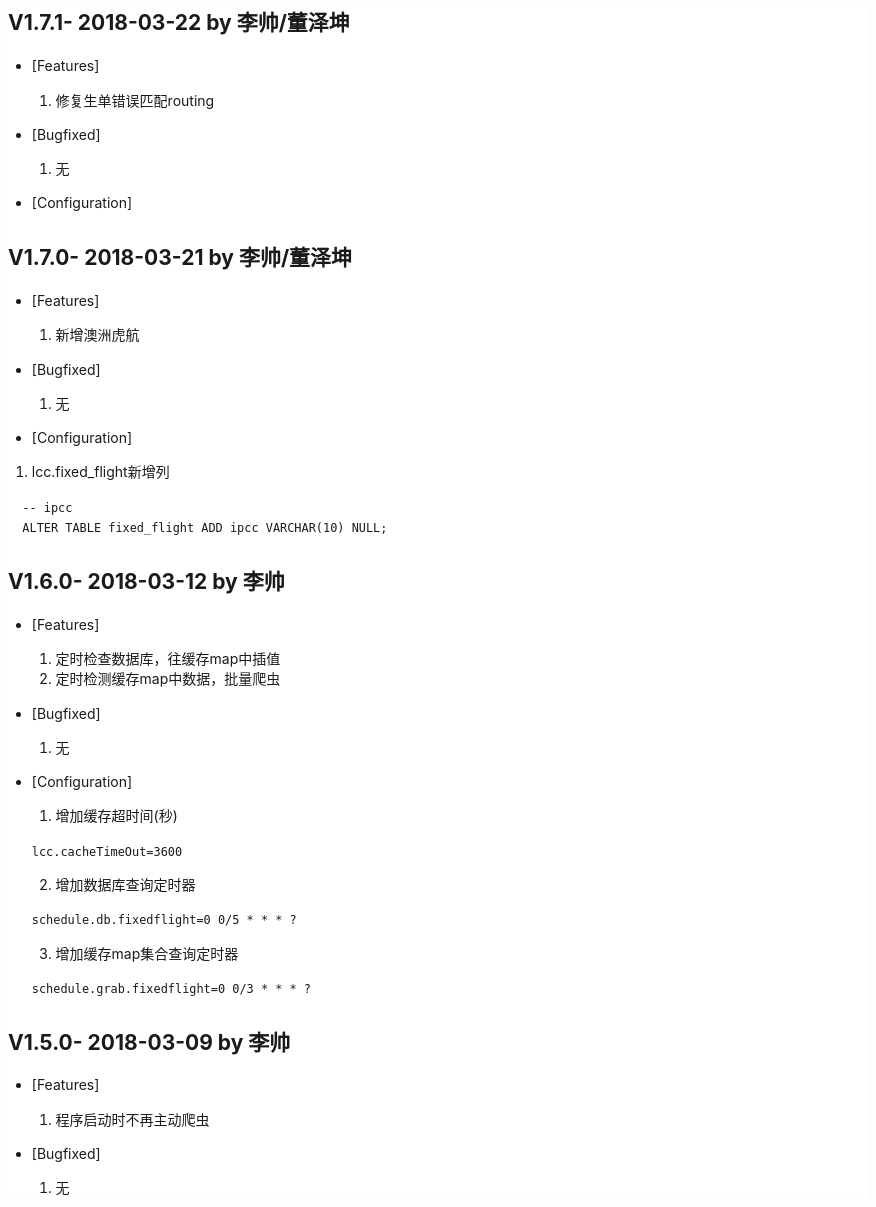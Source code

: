 ## V1.7.1- 2018-03-22 by 李帅/董泽坤

* [Features]
  1. 修复生单错误匹配routing
  
* [Bugfixed]
  1. 无
  
* [Configuration]

## V1.7.0- 2018-03-21 by 李帅/董泽坤

* [Features]
  1. 新增澳洲虎航
  
* [Bugfixed]
  1. 无
  
* [Configuration]
1. lcc.fixed_flight新增列
```
  -- ipcc
  ALTER TABLE fixed_flight ADD ipcc VARCHAR(10) NULL;
```

## V1.6.0- 2018-03-12 by 李帅

* [Features]
  1. 定时检查数据库，往缓存map中插值
  2. 定时检测缓存map中数据，批量爬虫
  
* [Bugfixed]
  1. 无
  
* [Configuration]
  1. 增加缓存超时间(秒)
  ```
  lcc.cacheTimeOut=3600
  ```
  2. 增加数据库查询定时器
  ```
  schedule.db.fixedflight=0 0/5 * * * ?
  ```
   3. 增加缓存map集合查询定时器
   ```
  schedule.grab.fixedflight=0 0/3 * * * ?
   ```
   
## V1.5.0- 2018-03-09 by 李帅

* [Features]
  1. 程序启动时不再主动爬虫
  
* [Bugfixed]
  1. 无
  